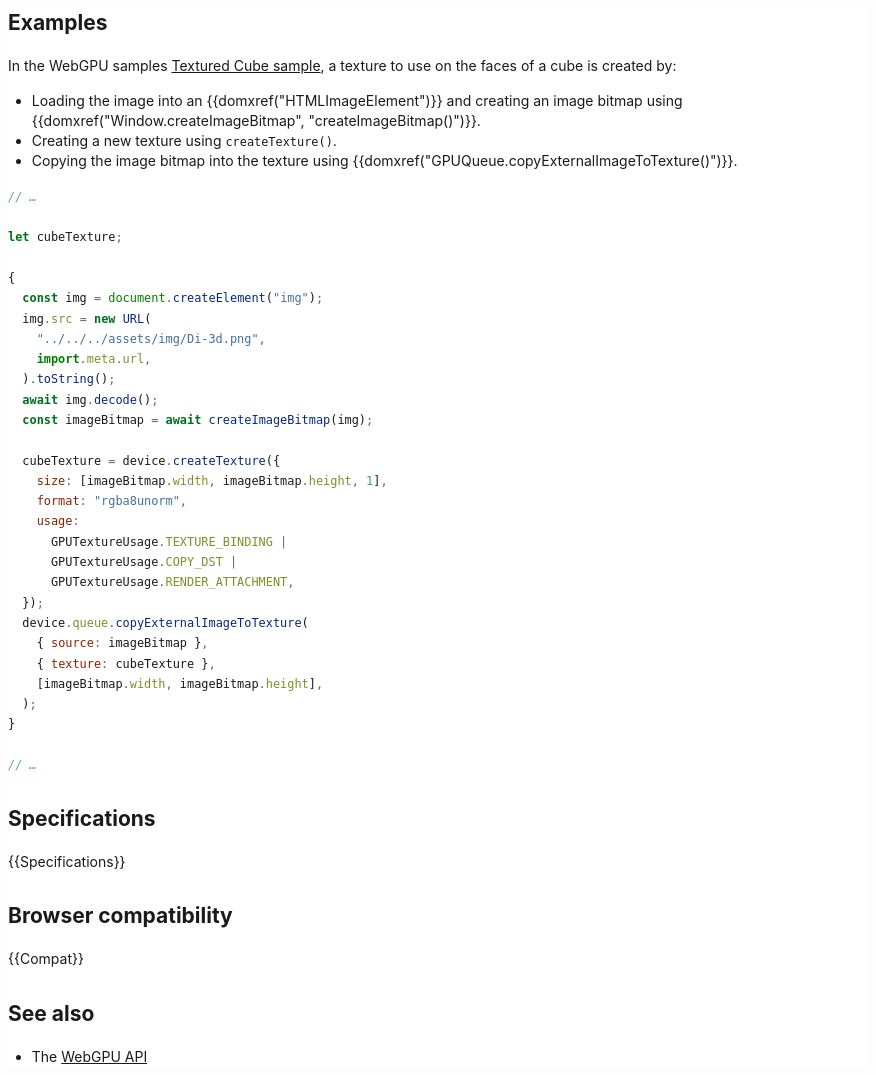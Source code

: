## Examples

In the WebGPU samples [Textured Cube sample](https://webgpu.github.io/webgpu-samples/samples/texturedCube/), a texture to use on the faces of a cube is created by:

- Loading the image into an {{domxref("HTMLImageElement")}} and creating an image bitmap using {{domxref("Window.createImageBitmap", "createImageBitmap()")}}.
- Creating a new texture using `createTexture()`.
- Copying the image bitmap into the texture using {{domxref("GPUQueue.copyExternalImageToTexture()")}}.

```js
// …

let cubeTexture;

{
  const img = document.createElement("img");
  img.src = new URL(
    "../../../assets/img/Di-3d.png",
    import.meta.url,
  ).toString();
  await img.decode();
  const imageBitmap = await createImageBitmap(img);

  cubeTexture = device.createTexture({
    size: [imageBitmap.width, imageBitmap.height, 1],
    format: "rgba8unorm",
    usage:
      GPUTextureUsage.TEXTURE_BINDING |
      GPUTextureUsage.COPY_DST |
      GPUTextureUsage.RENDER_ATTACHMENT,
  });
  device.queue.copyExternalImageToTexture(
    { source: imageBitmap },
    { texture: cubeTexture },
    [imageBitmap.width, imageBitmap.height],
  );
}

// …
```

## Specifications

{{Specifications}}

## Browser compatibility

{{Compat}}

## See also

- The [WebGPU API](/en-US/docs/Web/API/WebGPU_API)
